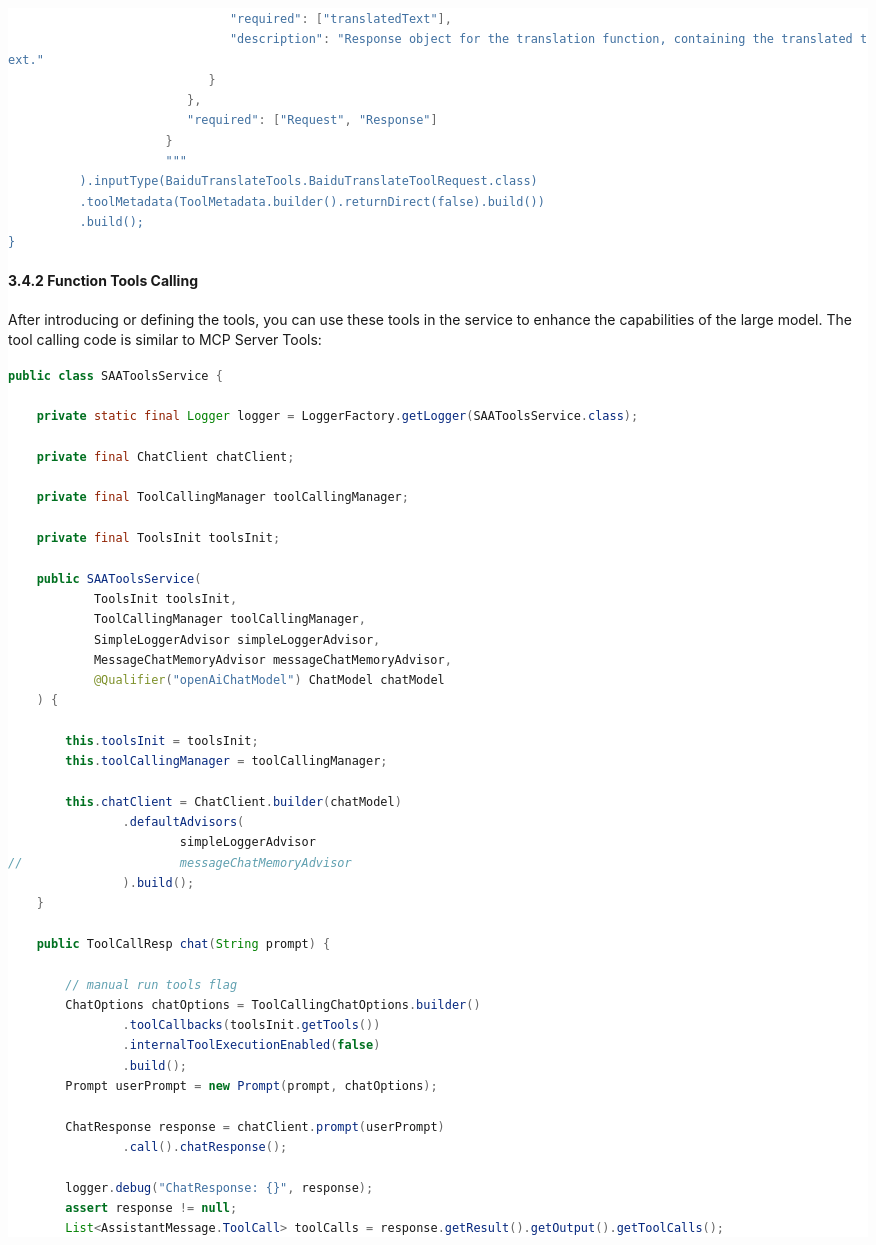 ```java
                               "required": ["translatedText"],
                               "description": "Response object for the translation function, containing the translated text."
                            }
                         },
                         "required": ["Request", "Response"]
                      }
                      """
          ).inputType(BaiduTranslateTools.BaiduTranslateToolRequest.class)
          .toolMetadata(ToolMetadata.builder().returnDirect(false).build())
          .build();
}
```

#### 3.4.2 Function Tools Calling

After introducing or defining the tools, you can use these tools in the service to enhance the capabilities of the large model. The tool calling code is similar to MCP Server Tools:

```java
public class SAAToolsService {

	private static final Logger logger = LoggerFactory.getLogger(SAAToolsService.class);

	private final ChatClient chatClient;

	private final ToolCallingManager toolCallingManager;

	private final ToolsInit toolsInit;

	public SAAToolsService(
			ToolsInit toolsInit,
			ToolCallingManager toolCallingManager,
			SimpleLoggerAdvisor simpleLoggerAdvisor,
			MessageChatMemoryAdvisor messageChatMemoryAdvisor,
			@Qualifier("openAiChatModel") ChatModel chatModel
	) {

		this.toolsInit = toolsInit;
		this.toolCallingManager = toolCallingManager;

		this.chatClient = ChatClient.builder(chatModel)
				.defaultAdvisors(
						simpleLoggerAdvisor
//						messageChatMemoryAdvisor
				).build();
	}

	public ToolCallResp chat(String prompt) {

		// manual run tools flag
		ChatOptions chatOptions = ToolCallingChatOptions.builder()
				.toolCallbacks(toolsInit.getTools())
				.internalToolExecutionEnabled(false)
				.build();
		Prompt userPrompt = new Prompt(prompt, chatOptions);

		ChatResponse response = chatClient.prompt(userPrompt)
				.call().chatResponse();

		logger.debug("ChatResponse: {}", response);
		assert response != null;
		List<AssistantMessage.ToolCall> toolCalls = response.getResult().getOutput().getToolCalls();
```